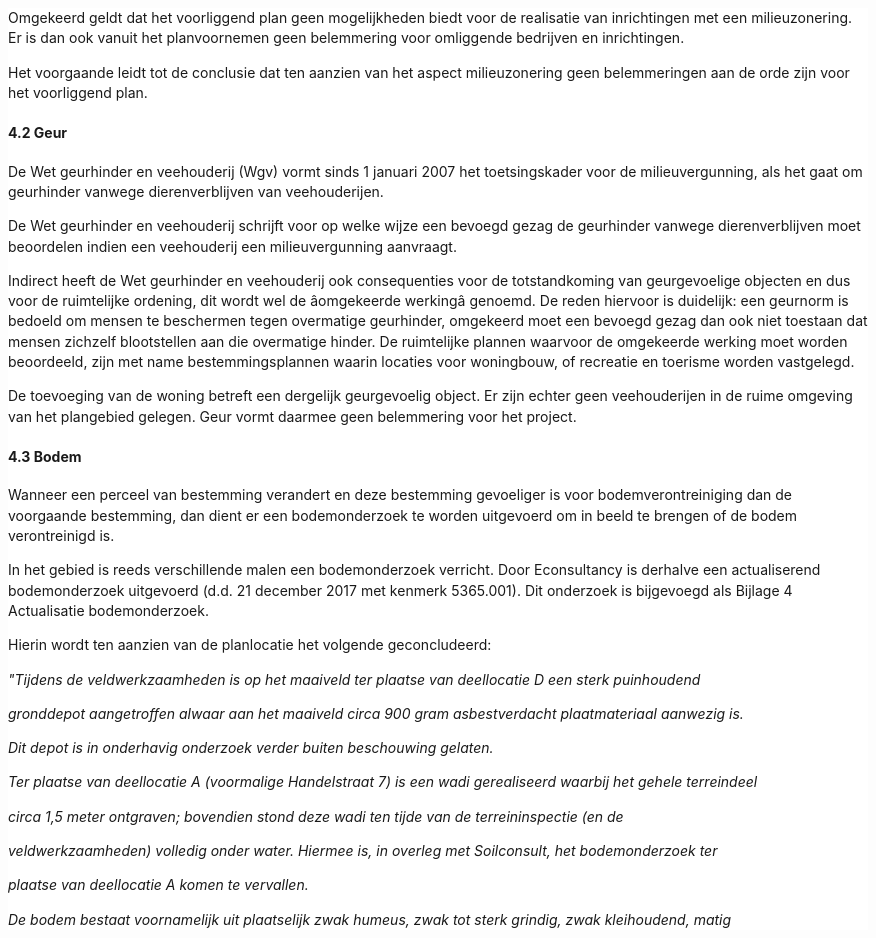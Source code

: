 Omgekeerd geldt dat het voorliggend plan geen mogelijkheden biedt voor de realisatie van inrichtingen met een milieuzonering. Er is dan ook vanuit het planvoornemen geen belemmering voor omliggende bedrijven en inrichtingen.

Het voorgaande leidt tot de conclusie dat ten aanzien van het aspect milieuzonering geen belemmeringen aan de orde zijn voor het voorliggend plan.

#### 4\.2 Geur

De Wet geurhinder en veehouderij (Wgv) vormt sinds 1 januari 2007 het toetsingskader voor de milieuvergunning, als het gaat om geurhinder vanwege dierenverblijven van veehouderijen.

De Wet geurhinder en veehouderij schrijft voor op welke wijze een bevoegd gezag de geurhinder vanwege dierenverblijven moet beoordelen indien een veehouderij een milieuvergunning aanvraagt.

Indirect heeft de Wet geurhinder en veehouderij ook consequenties voor de totstandkoming van geurgevoelige objecten en dus voor de ruimtelijke ordening, dit wordt wel de âomgekeerde werkingâ genoemd. De reden hiervoor is duidelijk: een geurnorm is bedoeld om mensen te beschermen tegen overmatige geurhinder, omgekeerd moet een bevoegd gezag dan ook niet toestaan dat mensen zichzelf blootstellen aan die overmatige hinder. De ruimtelijke plannen waarvoor de omgekeerde werking moet worden beoordeeld, zijn met name bestemmingsplannen waarin locaties voor woningbouw, of recreatie en toerisme worden vastgelegd.

De toevoeging van de woning betreft een dergelijk geurgevoelig object. Er zijn echter geen veehouderijen in de ruime omgeving van het plangebied gelegen. Geur vormt daarmee geen belemmering voor het project.

#### 4\.3 Bodem

Wanneer een perceel van bestemming verandert en deze bestemming gevoeliger is voor bodemverontreiniging dan de voorgaande bestemming, dan dient er een bodemonderzoek te worden uitgevoerd om in beeld te brengen of de bodem verontreinigd is.

In het gebied is reeds verschillende malen een bodemonderzoek verricht. Door Econsultancy is derhalve een actualiserend bodemonderzoek uitgevoerd (d.d. 21 december 2017 met kenmerk 5365\.001\). Dit onderzoek is bijgevoegd als Bijlage 4 Actualisatie bodemonderzoek.

Hierin wordt ten aanzien van de planlocatie het volgende geconcludeerd:

*"Tijdens de veldwerkzaamheden is op het maaiveld ter plaatse van deellocatie D een sterk puinhoudend*

*gronddepot aangetroffen alwaar aan het maaiveld circa 900 gram asbestverdacht plaatmateriaal aanwezig is.*

*Dit depot is in onderhavig onderzoek verder buiten beschouwing gelaten.*

*Ter plaatse van deellocatie A (voormalige Handelstraat 7\) is een wadi gerealiseerd waarbij het gehele terreindeel*

*circa 1,5 meter ontgraven; bovendien stond deze wadi ten tijde van de terreininspectie (en de*

*veldwerkzaamheden) volledig onder water. Hiermee is, in overleg met Soilconsult, het bodemonderzoek ter*

*plaatse van deellocatie A komen te vervallen.*

*De bodem bestaat voornamelijk uit plaatselijk zwak humeus, zwak tot sterk grindig, zwak kleihoudend, matig*
